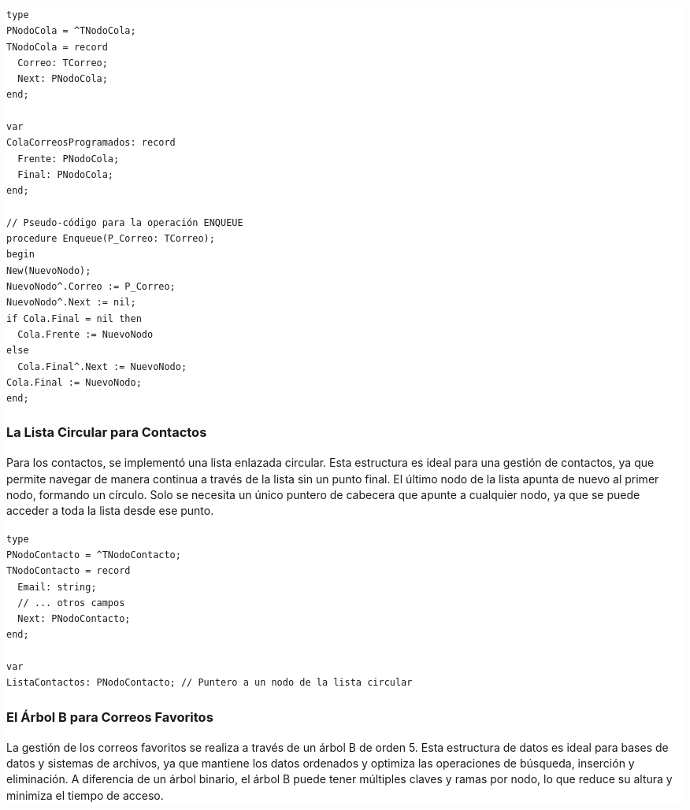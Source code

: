   ```
  type
  PNodoCola = ^TNodoCola;
  TNodoCola = record
    Correo: TCorreo;
    Next: PNodoCola;
  end;

var
  ColaCorreosProgramados: record
    Frente: PNodoCola;
    Final: PNodoCola;
  end;

// Pseudo-código para la operación ENQUEUE
procedure Enqueue(P_Correo: TCorreo);
begin
  New(NuevoNodo);
  NuevoNodo^.Correo := P_Correo;
  NuevoNodo^.Next := nil;
  if Cola.Final = nil then
    Cola.Frente := NuevoNodo
  else
    Cola.Final^.Next := NuevoNodo;
  Cola.Final := NuevoNodo;
end;
  ```
    
### La Lista Circular para Contactos
Para los contactos, se implementó una lista enlazada circular. Esta estructura es ideal para una gestión de contactos, ya que permite navegar de manera continua a través de la lista sin un punto final. El último nodo de la lista apunta de nuevo al primer nodo, formando un círculo. Solo se necesita un único puntero de cabecera que apunte a cualquier nodo, ya que se puede acceder a toda la lista desde ese punto.

  ```
  type
  PNodoContacto = ^TNodoContacto;
  TNodoContacto = record
    Email: string;
    // ... otros campos
    Next: PNodoContacto;
  end;

var
  ListaContactos: PNodoContacto; // Puntero a un nodo de la lista circular 
  ```

### El Árbol B para Correos Favoritos
La gestión de los correos favoritos se realiza a través de un árbol B de orden 5. Esta estructura de datos es ideal para bases de datos y sistemas de archivos, ya que mantiene los datos ordenados y optimiza las operaciones de búsqueda, inserción y eliminación. A diferencia de un árbol binario, el árbol B puede tener múltiples claves y ramas por nodo, lo que reduce su altura y minimiza el tiempo de acceso.
